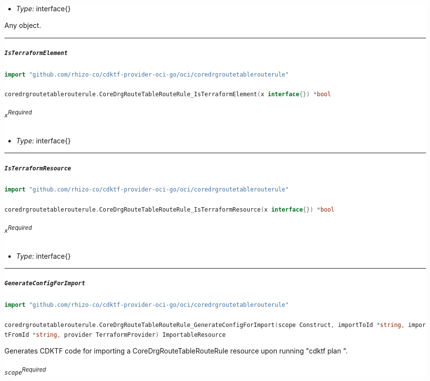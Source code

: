 - *Type:* interface{}

Any object.

---

##### `IsTerraformElement` <a name="IsTerraformElement" id="rhizo-co-terraform-provider-oci.coreDrgRouteTableRouteRule.CoreDrgRouteTableRouteRule.isTerraformElement"></a>

```go
import "github.com/rhizo-co/cdktf-provider-oci-go/oci/coredrgroutetablerouterule"

coredrgroutetablerouterule.CoreDrgRouteTableRouteRule_IsTerraformElement(x interface{}) *bool
```

###### `x`<sup>Required</sup> <a name="x" id="rhizo-co-terraform-provider-oci.coreDrgRouteTableRouteRule.CoreDrgRouteTableRouteRule.isTerraformElement.parameter.x"></a>

- *Type:* interface{}

---

##### `IsTerraformResource` <a name="IsTerraformResource" id="rhizo-co-terraform-provider-oci.coreDrgRouteTableRouteRule.CoreDrgRouteTableRouteRule.isTerraformResource"></a>

```go
import "github.com/rhizo-co/cdktf-provider-oci-go/oci/coredrgroutetablerouterule"

coredrgroutetablerouterule.CoreDrgRouteTableRouteRule_IsTerraformResource(x interface{}) *bool
```

###### `x`<sup>Required</sup> <a name="x" id="rhizo-co-terraform-provider-oci.coreDrgRouteTableRouteRule.CoreDrgRouteTableRouteRule.isTerraformResource.parameter.x"></a>

- *Type:* interface{}

---

##### `GenerateConfigForImport` <a name="GenerateConfigForImport" id="rhizo-co-terraform-provider-oci.coreDrgRouteTableRouteRule.CoreDrgRouteTableRouteRule.generateConfigForImport"></a>

```go
import "github.com/rhizo-co/cdktf-provider-oci-go/oci/coredrgroutetablerouterule"

coredrgroutetablerouterule.CoreDrgRouteTableRouteRule_GenerateConfigForImport(scope Construct, importToId *string, importFromId *string, provider TerraformProvider) ImportableResource
```

Generates CDKTF code for importing a CoreDrgRouteTableRouteRule resource upon running "cdktf plan <stack-name>".

###### `scope`<sup>Required</sup> <a name="scope" id="rhizo-co-terraform-provider-oci.coreDrgRouteTableRouteRule.CoreDrgRouteTableRouteRule.generateConfigForImport.parameter.scope"></a>
